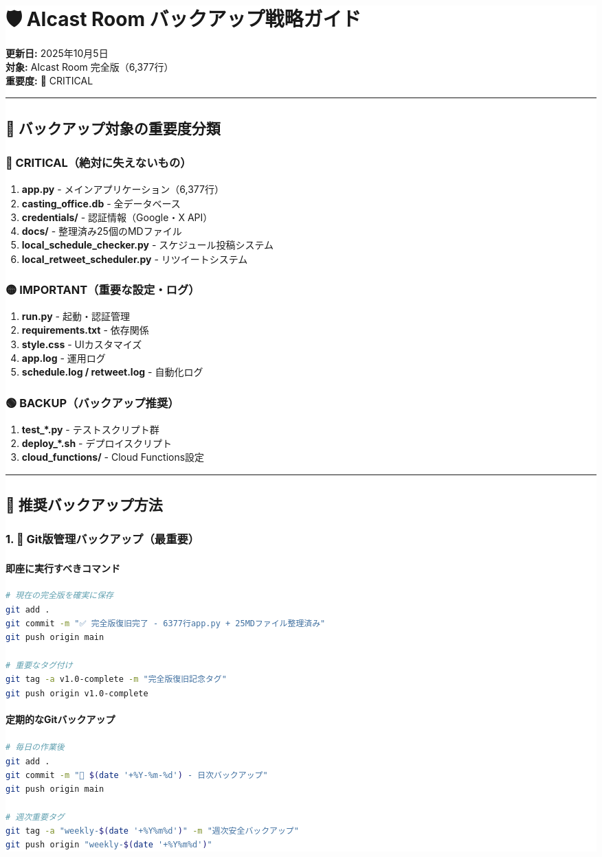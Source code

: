 # 🛡️ AIcast Room バックアップ戦略ガイド

**更新日:** 2025年10月5日  
**対象:** AIcast Room 完全版（6,377行）  
**重要度:** 🔴 CRITICAL

---

## 🎯 バックアップ対象の重要度分類

### 🔴 CRITICAL（絶対に失えないもの）
1. **app.py** - メインアプリケーション（6,377行）
2. **casting_office.db** - 全データベース
3. **credentials/** - 認証情報（Google・X API）
4. **docs/** - 整理済み25個のMDファイル
5. **local_schedule_checker.py** - スケジュール投稿システム
6. **local_retweet_scheduler.py** - リツイートシステム

### 🟡 IMPORTANT（重要な設定・ログ）
1. **run.py** - 起動・認証管理
2. **requirements.txt** - 依存関係
3. **style.css** - UIカスタマイズ
4. **app.log** - 運用ログ
5. **schedule.log / retweet.log** - 自動化ログ

### 🟢 BACKUP（バックアップ推奨）
1. **test_*.py** - テストスクリプト群
2. **deploy_*.sh** - デプロイスクリプト
3. **cloud_functions/** - Cloud Functions設定

---

## 🚀 推奨バックアップ方法

### 1. 📁 **Git版管理バックアップ（最重要）**

#### 即座に実行すべきコマンド
```bash
# 現在の完全版を確実に保存
git add .
git commit -m "✅ 完全版復旧完了 - 6377行app.py + 25MDファイル整理済み"
git push origin main

# 重要なタグ付け
git tag -a v1.0-complete -m "完全版復旧記念タグ"
git push origin v1.0-complete
```

#### 定期的なGitバックアップ
```bash
# 毎日の作業後
git add .
git commit -m "📅 $(date '+%Y-%m-%d') - 日次バックアップ"
git push origin main

# 週次重要タグ
git tag -a "weekly-$(date '+%Y%m%d')" -m "週次安全バックアップ"
git push origin "weekly-$(date '+%Y%m%d')"
```

